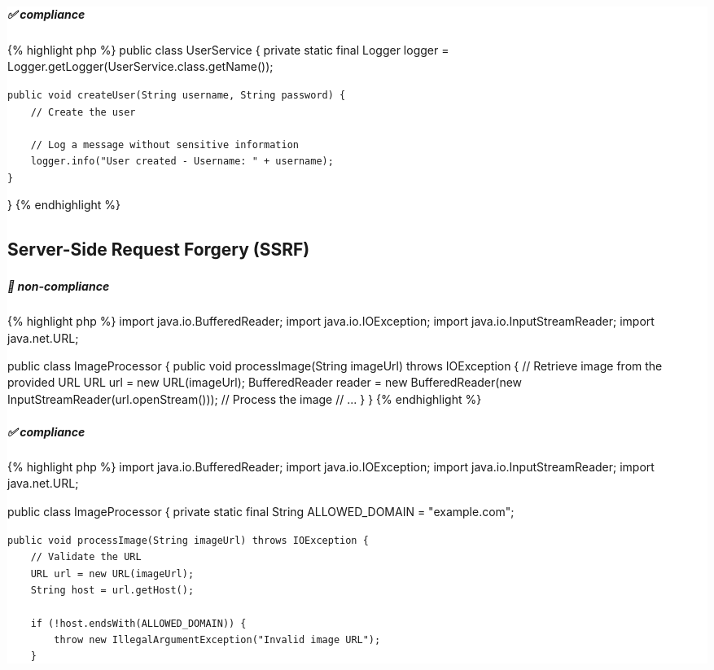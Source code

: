 



##### ✅ compliance 


{% highlight php %}
public class UserService {
    private static final Logger logger = Logger.getLogger(UserService.class.getName());

    public void createUser(String username, String password) {
        // Create the user

        // Log a message without sensitive information
        logger.info("User created - Username: " + username);
    }
}
{% endhighlight %}









##   Server-Side Request Forgery (SSRF)

##### 🐞 non-compliance


{% highlight php %}
import java.io.BufferedReader;
import java.io.IOException;
import java.io.InputStreamReader;
import java.net.URL;

public class ImageProcessor {
    public void processImage(String imageUrl) throws IOException {
        // Retrieve image from the provided URL
        URL url = new URL(imageUrl);
        BufferedReader reader = new BufferedReader(new InputStreamReader(url.openStream()));
        // Process the image
        // ...
    }
}
{% endhighlight %}






##### ✅ compliance 


{% highlight php %}
import java.io.BufferedReader;
import java.io.IOException;
import java.io.InputStreamReader;
import java.net.URL;

public class ImageProcessor {
    private static final String ALLOWED_DOMAIN = "example.com";

    public void processImage(String imageUrl) throws IOException {
        // Validate the URL
        URL url = new URL(imageUrl);
        String host = url.getHost();
        
        if (!host.endsWith(ALLOWED_DOMAIN)) {
            throw new IllegalArgumentException("Invalid image URL");
        }
